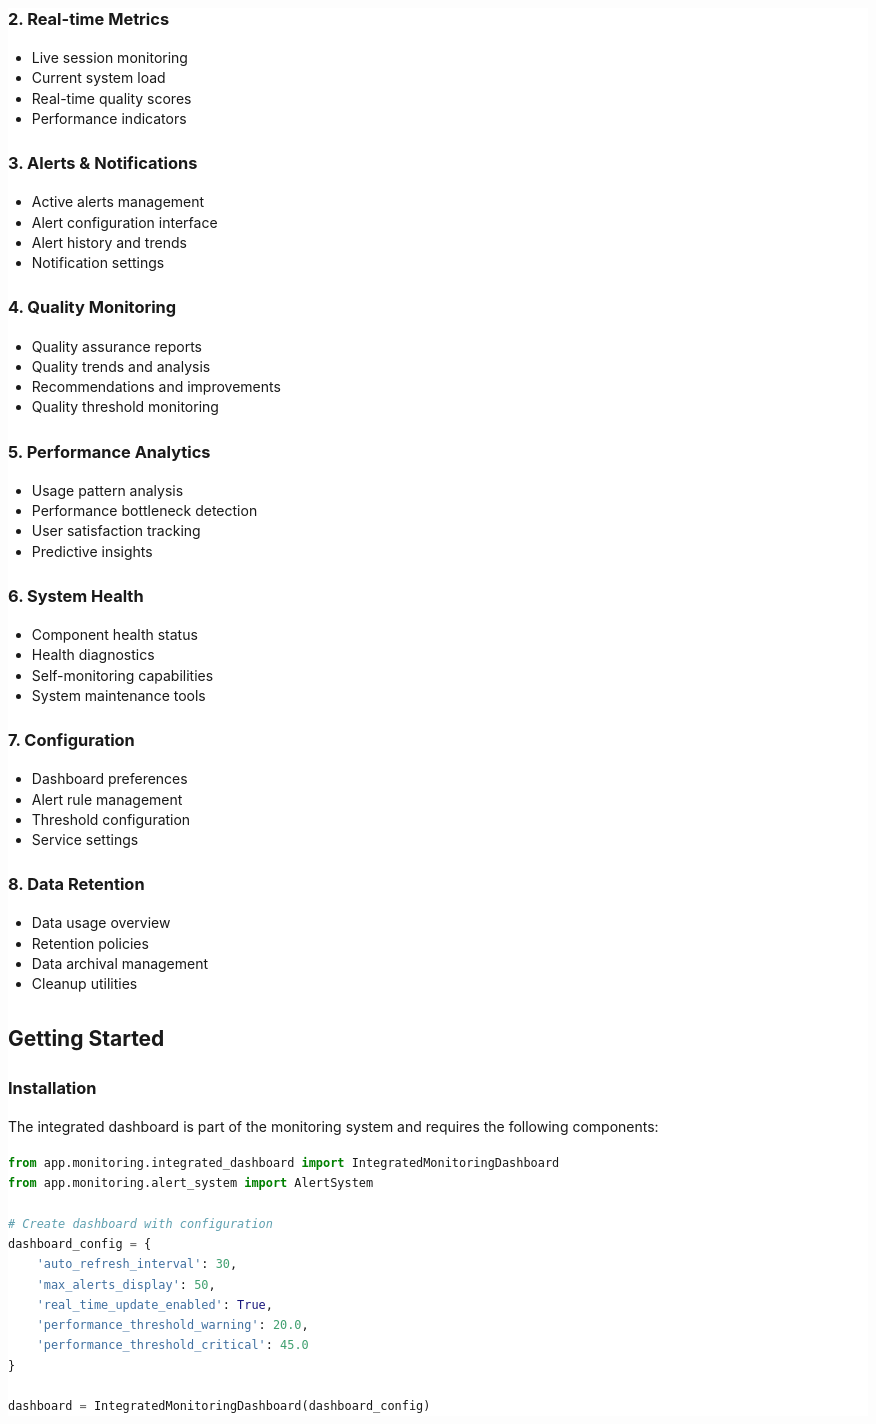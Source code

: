 ### 2. Real-time Metrics
- Live session monitoring
- Current system load
- Real-time quality scores
- Performance indicators

### 3. Alerts & Notifications
- Active alerts management
- Alert configuration interface
- Alert history and trends
- Notification settings

### 4. Quality Monitoring
- Quality assurance reports
- Quality trends and analysis
- Recommendations and improvements
- Quality threshold monitoring

### 5. Performance Analytics
- Usage pattern analysis
- Performance bottleneck detection
- User satisfaction tracking
- Predictive insights

### 6. System Health
- Component health status
- Health diagnostics
- Self-monitoring capabilities
- System maintenance tools

### 7. Configuration
- Dashboard preferences
- Alert rule management
- Threshold configuration
- Service settings

### 8. Data Retention
- Data usage overview
- Retention policies
- Data archival management
- Cleanup utilities

## Getting Started

### Installation

The integrated dashboard is part of the monitoring system and requires the following components:

```python
from app.monitoring.integrated_dashboard import IntegratedMonitoringDashboard
from app.monitoring.alert_system import AlertSystem

# Create dashboard with configuration
dashboard_config = {
    'auto_refresh_interval': 30,
    'max_alerts_display': 50,
    'real_time_update_enabled': True,
    'performance_threshold_warning': 20.0,
    'performance_threshold_critical': 45.0
}

dashboard = IntegratedMonitoringDashboard(dashboard_config)
```